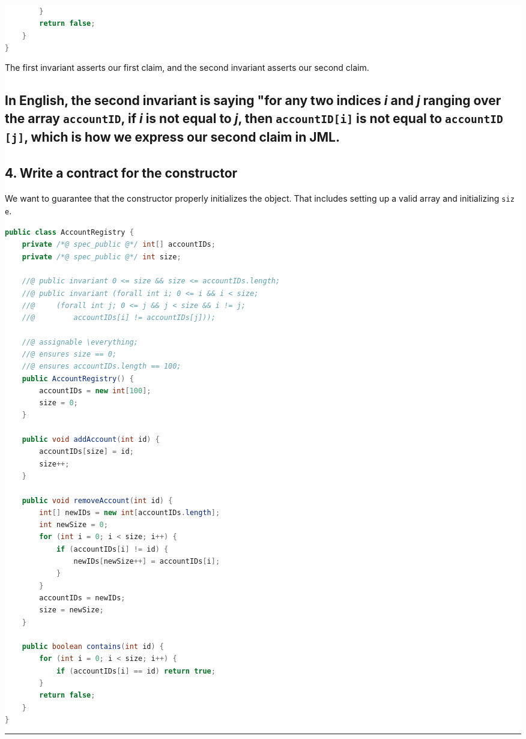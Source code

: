 ```java hl_lines="5-8"
        }
        return false;
    }
}
```
The first invariant asserts our first claim, and the second invariant asserts our second claim.

In English, the second invariant is saying "for any two indices $i$ and $j$ ranging over the array ```accountID```, if $i$ is not equal to $j$, then ```accountID[i]``` is not equal to ```accountID[j]```, which is how we express our second claim in JML.
---

## 4. Write a contract for the constructor

We want to guarantee that the constructor properly initializes the object. That includes setting up a valid array and initializing `size`.

```java hl_lines="10-12"
public class AccountRegistry {
    private /*@ spec_public @*/ int[] accountIDs;
    private /*@ spec_public @*/ int size;

    //@ public invariant 0 <= size && size <= accountIDs.length;
    //@ public invariant (forall int i; 0 <= i && i < size;
    //@     (forall int j; 0 <= j && j < size && i != j;
    //@         accountIDs[i] != accountIDs[j]));

    //@ assignable \everything;
    //@ ensures size == 0;
    //@ ensures accountIDs.length == 100;
    public AccountRegistry() {
        accountIDs = new int[100];
        size = 0;
    }

    public void addAccount(int id) {
        accountIDs[size] = id;
        size++;
    }

    public void removeAccount(int id) {
        int[] newIDs = new int[accountIDs.length];
        int newSize = 0;
        for (int i = 0; i < size; i++) {
            if (accountIDs[i] != id) {
                newIDs[newSize++] = accountIDs[i];
            }
        }
        accountIDs = newIDs;
        size = newSize;
    }

    public boolean contains(int id) {
        for (int i = 0; i < size; i++) {
            if (accountIDs[i] == id) return true;
        }
        return false;
    }
}
```

---